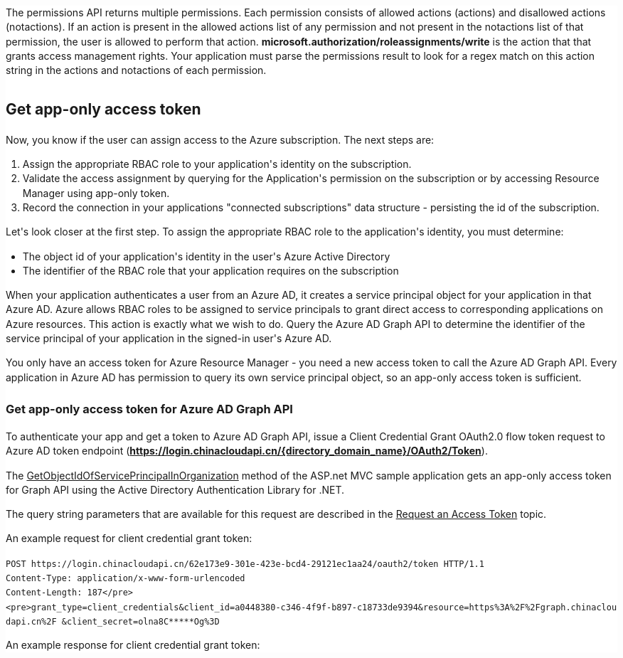 The permissions API returns multiple permissions. Each permission consists of allowed actions (actions) and disallowed actions (notactions). If an action is present in the allowed actions list of any permission and not present in the notactions list of that permission, the user is allowed to perform that action. **microsoft.authorization/roleassignments/write** is the action that that grants access management rights. Your application must parse the permissions result to look for a regex match on this action string in the actions and notactions of each permission.

## Get app-only access token
Now, you know if the user can assign access to the Azure subscription. The next steps are:

1. Assign the appropriate RBAC role to your application's identity on the subscription.
2. Validate the access assignment by querying for the Application's permission on the subscription or by accessing Resource Manager using app-only token.
3. Record the connection in your applications "connected subscriptions" data structure - persisting the id of the subscription.

Let's look closer at the first step. To assign the appropriate RBAC role to the application's identity, you must determine:

* The object id of your application's identity in the user's Azure Active Directory
* The identifier of the RBAC role that your application requires on the subscription

When your application authenticates a user from an Azure AD, it creates a service principal object for your application in that Azure AD. Azure allows RBAC roles to be assigned to service principals to grant direct access to corresponding applications on Azure resources. This action is exactly what we wish to do. Query the Azure AD Graph API to determine the identifier of the service principal of your application in the signed-in user's Azure AD.

You only have an access token for Azure Resource Manager - you need a new access token to call the Azure AD Graph API. Every application in Azure AD has permission to query its own service principal object, so an app-only access token is sufficient.

### <a id="app-azure-ad-graph"></a> Get app-only access token for Azure AD Graph API
To authenticate your app and get a token to Azure AD Graph API, issue a Client Credential Grant OAuth2.0 flow token request to Azure AD token endpoint (**https://login.chinacloudapi.cn/{directory_domain_name}/OAuth2/Token**).

The [GetObjectIdOfServicePrincipalInOrganization](https://github.com/dushyantgill/VipSwapper/blob/master/CloudSense/CloudSense/AzureADGraphAPIUtil.cs) method of the ASP.net MVC sample application gets an app-only access token for Graph API using the Active Directory Authentication Library for .NET.

The query string parameters that are available for this request are described in the [Request an Access Token](../active-directory/develop/active-directory-protocols-oauth-service-to-service.md#request-an-access-token) topic.

An example request for client credential grant token:

    POST https://login.chinacloudapi.cn/62e173e9-301e-423e-bcd4-29121ec1aa24/oauth2/token HTTP/1.1
    Content-Type: application/x-www-form-urlencoded
    Content-Length: 187</pre>
    <pre>grant_type=client_credentials&client_id=a0448380-c346-4f9f-b897-c18733de9394&resource=https%3A%2F%2Fgraph.chinacloudapi.cn%2F &client_secret=olna8C*****Og%3D

An example response for client credential grant token:
